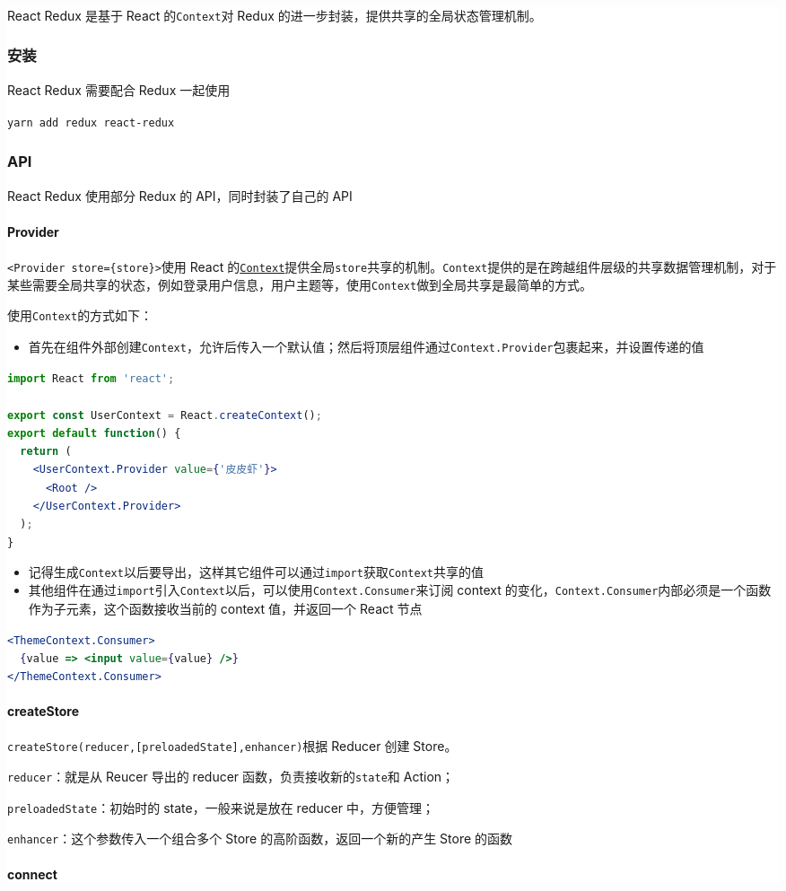 React Redux 是基于 React 的`Context`对 Redux 的进一步封装，提供共享的全局状态管理机制。

### 安装

React Redux 需要配合 Redux 一起使用

```shell
yarn add redux react-redux
```

### API

React Redux 使用部分 Redux 的 API，同时封装了自己的 API

#### Provider

`<Provider store={store}>`使用 React 的[`Context`](https://zh-hans.reactjs.org/docs/context.html)提供全局`store`共享的机制。`Context`提供的是在跨越组件层级的共享数据管理机制，对于某些需要全局共享的状态，例如登录用户信息，用户主题等，使用`Context`做到全局共享是最简单的方式。

使用`Context`的方式如下：

- 首先在组件外部创建`Context`，允许后传入一个默认值；然后将顶层组件通过`Context.Provider`包裹起来，并设置传递的值

```jsx | pure
import React from 'react';

export const UserContext = React.createContext();
export default function() {
  return (
    <UserContext.Provider value={'皮皮虾'}>
      <Root />
    </UserContext.Provider>
  );
}
```

- 记得生成`Context`以后要导出，这样其它组件可以通过`import`获取`Context`共享的值
- 其他组件在通过`import`引入`Context`以后，可以使用`Context.Consumer`来订阅 context 的变化，`Context.Consumer`内部必须是一个函数作为子元素，这个函数接收当前的 context 值，并返回一个 React 节点

```jsx | pure
<ThemeContext.Consumer>
  {value => <input value={value} />}
</ThemeContext.Consumer>
```

#### createStore

`createStore(reducer,[preloadedState],enhancer)`根据 Reducer 创建 Store。

`reducer`：就是从 Reucer 导出的 reducer 函数，负责接收新的`state`和 Action；

`preloadedState`：初始时的 state，一般来说是放在 reducer 中，方便管理；

`enhancer`：这个参数传入一个组合多个 Store 的高阶函数，返回一个新的产生 Store 的函数

#### connect
